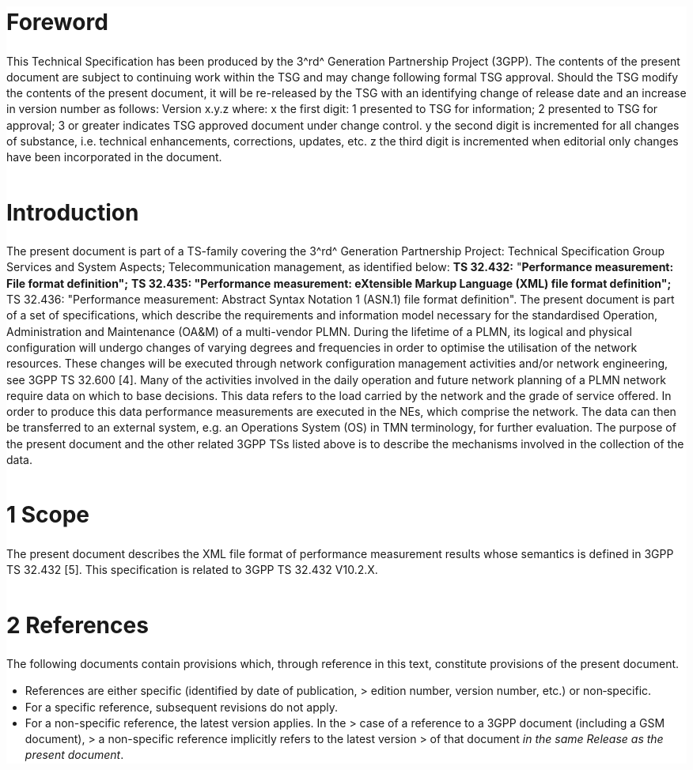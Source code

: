 # Foreword
This Technical Specification has been produced by the 3^rd^ Generation
Partnership Project (3GPP).
The contents of the present document are subject to continuing work within the
TSG and may change following formal TSG approval. Should the TSG modify the
contents of the present document, it will be re-released by the TSG with an
identifying change of release date and an increase in version number as
follows:
Version x.y.z
where:
x the first digit:
1 presented to TSG for information;
2 presented to TSG for approval;
3 or greater indicates TSG approved document under change control.
y the second digit is incremented for all changes of substance, i.e. technical
enhancements, corrections, updates, etc.
z the third digit is incremented when editorial only changes have been
incorporated in the document.
# Introduction
The present document is part of a TS-family covering the 3^rd^ Generation
Partnership Project: Technical Specification Group Services and System
Aspects; Telecommunication management, as identified below:
**TS 32.432:** \"**Performance measurement: File format definition\";**
**TS 32.435: \"Performance measurement: eXtensible Markup Language (XML) file
format definition\";**
TS 32.436: \"Performance measurement: Abstract Syntax Notation 1 (ASN.1) file
format definition\".
The present document is part of a set of specifications, which describe the
requirements and information model necessary for the standardised Operation,
Administration and Maintenance (OA&M) of a multi-vendor PLMN.
During the lifetime of a PLMN, its logical and physical configuration will
undergo changes of varying degrees and frequencies in order to optimise the
utilisation of the network resources. These changes will be executed through
network configuration management activities and/or network engineering, see
3GPP TS 32.600 [4].
Many of the activities involved in the daily operation and future network
planning of a PLMN network require data on which to base decisions. This data
refers to the load carried by the network and the grade of service offered. In
order to produce this data performance measurements are executed in the NEs,
which comprise the network. The data can then be transferred to an external
system, e.g. an Operations System (OS) in TMN terminology, for further
evaluation. The purpose of the present document and the other related 3GPP TSs
listed above is to describe the mechanisms involved in the collection of the
data.
# 1 Scope
The present document describes the XML file format of performance measurement
results whose semantics is defined in 3GPP TS 32.432 [5].
This specification is related to 3GPP TS 32.432 V10.2.X.
# 2 References
The following documents contain provisions which, through reference in this
text, constitute provisions of the present document.
  * References are either specific (identified by date of publication, > edition number, version number, etc.) or non‑specific.
  * For a specific reference, subsequent revisions do not apply.
  * For a non-specific reference, the latest version applies. In the > case of a reference to a 3GPP document (including a GSM document), > a non-specific reference implicitly refers to the latest version > of that document _in the same Release as the present document_.
